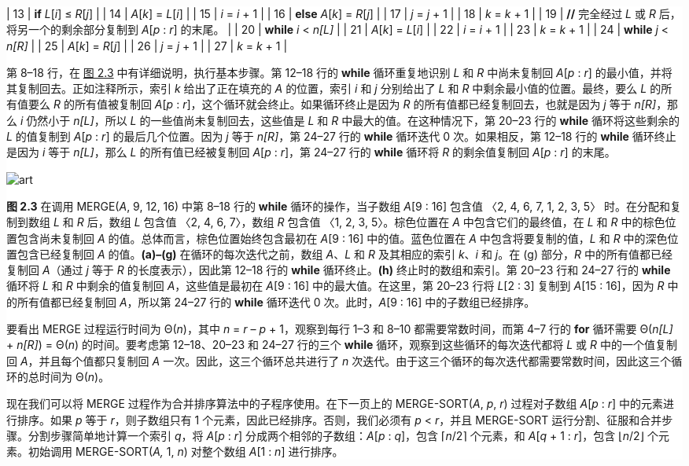 | 13 | **if** *L*[*i*] ≤ *R*[*j*] |
| 14 | *A*[*k*] = *L*[*i*] |
| 15 | *i* = *i* + 1 |
| 16 | **else** *A*[*k*] = *R*[*j*] |
| 17 | *j* = *j* + 1 |
| 18 | *k* = *k* + 1 |
| 19 | **//** 完全经过 *L* 或 *R* 后，将另一个的剩余部分复制到 *A*[*p* : *r*] 的末尾。 |
| 20 | **while** *i* < *n[L]* |
| 21 | *A*[*k*] = *L*[*i*] |
| 22 | *i* = *i* + 1 |
| 23 | *k* = *k* + 1 |
| 24 | **while** *j* < *n[R]* |
| 25 | *A*[*k*] = *R*[*j*] |
| 26 | *j* = *j* + 1 |
| 27 | *k* = *k* + 1 |

第 8–18 行，在 [图 2.3](chapter002.xhtml#Fig_2-3) 中有详细说明，执行基本步骤。第 12–18 行的 **while** 循环重复地识别 *L* 和 *R* 中尚未复制回 *A*[*p* : *r*] 的最小值，并将其复制回去。正如注释所示，索引 *k* 给出了正在填充的 *A* 的位置，索引 *i* 和 *j* 分别给出了 *L* 和 *R* 中剩余最小值的位置。最终，要么 *L* 的所有值要么 *R* 的所有值被复制回 *A*[*p* : *r*]，这个循环就会终止。如果循环终止是因为 *R* 的所有值都已经复制回去，也就是因为 *j* 等于 *n[R]*，那么 *i* 仍然小于 *n[L]*，所以 *L* 的一些值尚未复制回去，这些值是 *L* 和 *R* 中最大的值。在这种情况下，第 20–23 行的 **while** 循环将这些剩余的 *L* 的值复制到 *A*[*p* : *r*] 的最后几个位置。因为 *j* 等于 *n[R]*，第 24–27 行的 **while** 循环迭代 0 次。如果相反，第 12–18 行的 **while** 循环终止是因为 *i* 等于 *n[L]*，那么 *L* 的所有值已经被复制回 *A*[*p* : *r*]，第 24–27 行的 **while** 循环将 *R* 的剩余值复制回 *A*[*p* : *r*] 的末尾。

![art](images/Art_P21.jpg)

**图 2.3** 在调用 MERGE(*A*, 9, 12, 16) 中第 8–18 行的 **while** 循环的操作，当子数组 *A*[9 : 16] 包含值 〈2, 4, 6, 7, 1, 2, 3, 5〉 时。在分配和复制到数组 *L* 和 *R* 后，数组 *L* 包含值 〈2, 4, 6, 7〉，数组 *R* 包含值 〈1, 2, 3, 5〉。棕色位置在 *A* 中包含它们的最终值，在 *L* 和 *R* 中的棕色位置包含尚未复制回 *A* 的值。总体而言，棕色位置始终包含最初在 *A*[9 : 16] 中的值。蓝色位置在 *A* 中包含将要复制的值，*L* 和 *R* 中的深色位置包含已经复制回 *A* 的值。**(a)–(g)** 在循环的每次迭代之前，数组 *A*、*L* 和 *R* 及其相应的索引 *k*、*i* 和 *j*。在 (g) 部分，*R* 中的所有值都已经复制回 *A*（通过 *j* 等于 *R* 的长度表示），因此第 12–18 行的 **while** 循环终止。**(h)** 终止时的数组和索引。第 20–23 行和 24–27 行的 **while** 循环将 *L* 和 *R* 中剩余的值复制回 *A*，这些值是最初在 *A*[9 : 16] 中的最大值。在这里，第 20–23 行将 *L*[2 : 3] 复制到 *A*[15 : 16]，因为 *R* 中的所有值都已经复制回 *A*，所以第 24–27 行的 **while** 循环迭代 0 次。此时，*A*[9 : 16] 中的子数组已经排序。

要看出 MERGE 过程运行时间为 Θ(*n*)，其中 *n* = *r* – *p* + 1，观察到每行 1–3 和 8–10 都需要常数时间，而第 4–7 行的 **for** 循环需要 Θ(*n[L]* + *n[R]*) = Θ(*n*) 的时间。要考虑第 12–18、20–23 和 24–27 行的三个 **while** 循环，观察到这些循环的每次迭代都将 *L* 或 *R* 中的一个值复制回 *A*，并且每个值都只复制回 *A* 一次。因此，这三个循环总共进行了 *n* 次迭代。由于这三个循环的每次迭代都需要常数时间，因此这三个循环的总时间为 Θ(*n*)。

现在我们可以将 MERGE 过程作为合并排序算法中的子程序使用。在下一页上的 MERGE-SORT(*A*, *p*, *r*) 过程对子数组 *A*[*p* : *r*] 中的元素进行排序。如果 *p* 等于 *r*，则子数组只有 1 个元素，因此已经排序。否则，我们必须有 *p* < *r*，并且 MERGE-SORT 运行分割、征服和合并步骤。分割步骤简单地计算一个索引 *q*，将 *A*[*p* : *r*] 分成两个相邻的子数组：*A*[*p* : *q*]，包含 ⌈*n*/2⌉ 个元素，和 *A*[*q* + 1 : *r*]，包含 ⌊*n*/2⌋ 个元素。初始调用 MERGE-SORT(*A,* 1, *n*) 对整个数组 *A*[1 : *n*] 进行排序。
